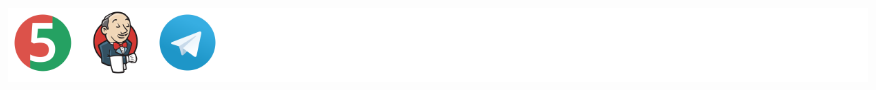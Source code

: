 <img width="8%" title="JUnit5" src="mediaReadme/logo/JUnit5.svg">
<img width="8%" title="Jenkins" src="mediaReadme/logo/Jenkins.svg">
<img width="8%" title="Telegram" src="mediaReadme/logo/Telegram.svg">